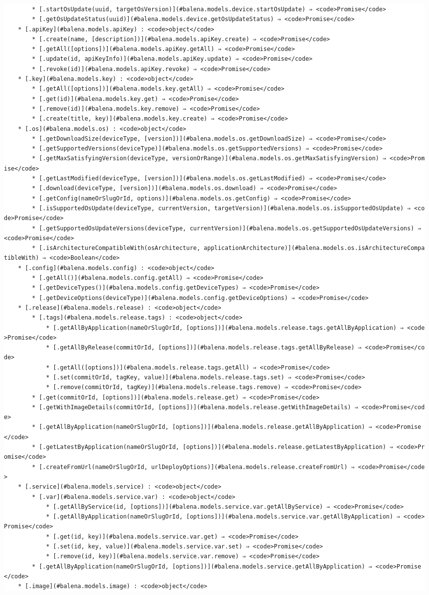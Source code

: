             * [.startOsUpdate(uuid, targetOsVersion)](#balena.models.device.startOsUpdate) ⇒ <code>Promise</code>
            * [.getOsUpdateStatus(uuid)](#balena.models.device.getOsUpdateStatus) ⇒ <code>Promise</code>
        * [.apiKey](#balena.models.apiKey) : <code>object</code>
            * [.create(name, [description])](#balena.models.apiKey.create) ⇒ <code>Promise</code>
            * [.getAll([options])](#balena.models.apiKey.getAll) ⇒ <code>Promise</code>
            * [.update(id, apiKeyInfo)](#balena.models.apiKey.update) ⇒ <code>Promise</code>
            * [.revoke(id)](#balena.models.apiKey.revoke) ⇒ <code>Promise</code>
        * [.key](#balena.models.key) : <code>object</code>
            * [.getAll([options])](#balena.models.key.getAll) ⇒ <code>Promise</code>
            * [.get(id)](#balena.models.key.get) ⇒ <code>Promise</code>
            * [.remove(id)](#balena.models.key.remove) ⇒ <code>Promise</code>
            * [.create(title, key)](#balena.models.key.create) ⇒ <code>Promise</code>
        * [.os](#balena.models.os) : <code>object</code>
            * [.getDownloadSize(deviceType, [version])](#balena.models.os.getDownloadSize) ⇒ <code>Promise</code>
            * [.getSupportedVersions(deviceType)](#balena.models.os.getSupportedVersions) ⇒ <code>Promise</code>
            * [.getMaxSatisfyingVersion(deviceType, versionOrRange)](#balena.models.os.getMaxSatisfyingVersion) ⇒ <code>Promise</code>
            * [.getLastModified(deviceType, [version])](#balena.models.os.getLastModified) ⇒ <code>Promise</code>
            * [.download(deviceType, [version])](#balena.models.os.download) ⇒ <code>Promise</code>
            * [.getConfig(nameOrSlugOrId, options)](#balena.models.os.getConfig) ⇒ <code>Promise</code>
            * [.isSupportedOsUpdate(deviceType, currentVersion, targetVersion)](#balena.models.os.isSupportedOsUpdate) ⇒ <code>Promise</code>
            * [.getSupportedOsUpdateVersions(deviceType, currentVersion)](#balena.models.os.getSupportedOsUpdateVersions) ⇒ <code>Promise</code>
            * [.isArchitectureCompatibleWith(osArchitecture, applicationArchitecture)](#balena.models.os.isArchitectureCompatibleWith) ⇒ <code>Boolean</code>
        * [.config](#balena.models.config) : <code>object</code>
            * [.getAll()](#balena.models.config.getAll) ⇒ <code>Promise</code>
            * [.getDeviceTypes()](#balena.models.config.getDeviceTypes) ⇒ <code>Promise</code>
            * [.getDeviceOptions(deviceType)](#balena.models.config.getDeviceOptions) ⇒ <code>Promise</code>
        * [.release](#balena.models.release) : <code>object</code>
            * [.tags](#balena.models.release.tags) : <code>object</code>
                * [.getAllByApplication(nameOrSlugOrId, [options])](#balena.models.release.tags.getAllByApplication) ⇒ <code>Promise</code>
                * [.getAllByRelease(commitOrId, [options])](#balena.models.release.tags.getAllByRelease) ⇒ <code>Promise</code>
                * [.getAll([options])](#balena.models.release.tags.getAll) ⇒ <code>Promise</code>
                * [.set(commitOrId, tagKey, value)](#balena.models.release.tags.set) ⇒ <code>Promise</code>
                * [.remove(commitOrId, tagKey)](#balena.models.release.tags.remove) ⇒ <code>Promise</code>
            * [.get(commitOrId, [options])](#balena.models.release.get) ⇒ <code>Promise</code>
            * [.getWithImageDetails(commitOrId, [options])](#balena.models.release.getWithImageDetails) ⇒ <code>Promise</code>
            * [.getAllByApplication(nameOrSlugOrId, [options])](#balena.models.release.getAllByApplication) ⇒ <code>Promise</code>
            * [.getLatestByApplication(nameOrSlugOrId, [options])](#balena.models.release.getLatestByApplication) ⇒ <code>Promise</code>
            * [.createFromUrl(nameOrSlugOrId, urlDeployOptions)](#balena.models.release.createFromUrl) ⇒ <code>Promise</code>
        * [.service](#balena.models.service) : <code>object</code>
            * [.var](#balena.models.service.var) : <code>object</code>
                * [.getAllByService(id, [options])](#balena.models.service.var.getAllByService) ⇒ <code>Promise</code>
                * [.getAllByApplication(nameOrSlugOrId, [options])](#balena.models.service.var.getAllByApplication) ⇒ <code>Promise</code>
                * [.get(id, key)](#balena.models.service.var.get) ⇒ <code>Promise</code>
                * [.set(id, key, value)](#balena.models.service.var.set) ⇒ <code>Promise</code>
                * [.remove(id, key)](#balena.models.service.var.remove) ⇒ <code>Promise</code>
            * [.getAllByApplication(nameOrSlugOrId, [options])](#balena.models.service.getAllByApplication) ⇒ <code>Promise</code>
        * [.image](#balena.models.image) : <code>object</code>